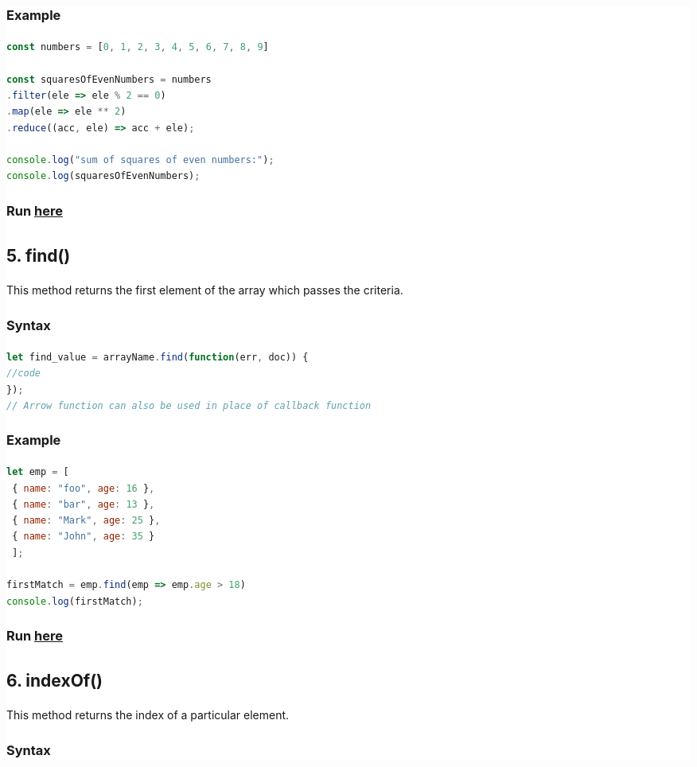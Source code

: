 ### Example

```javascript
const numbers = [0, 1, 2, 3, 4, 5, 6, 7, 8, 9]

const squaresOfEvenNumbers = numbers
.filter(ele => ele % 2 == 0)
.map(ele => ele ** 2)
.reduce((acc, ele) => acc + ele);

console.log("sum of squares of even numbers:");
console.log(squaresOfEvenNumbers);
```
### Run [here](https://onecompiler.com/javascript/3vr486kyt)

## 5. find()

This method returns the first element of the array which passes the criteria.

### Syntax

```javascript
let find_value = arrayName.find(function(err, doc)) {
//code
});
// Arrow function can also be used in place of callback function
```

### Example

```javascript
let emp = [
 { name: "foo", age: 16 },
 { name: "bar", age: 13 },
 { name: "Mark", age: 25 },
 { name: "John", age: 35 }
 ];

firstMatch = emp.find(emp => emp.age > 18)
console.log(firstMatch);
```
### Run [here](https://onecompiler.com/javascript/3vr48b7kr)

## 6. indexOf()

This method returns the index of a particular element.

### Syntax 
